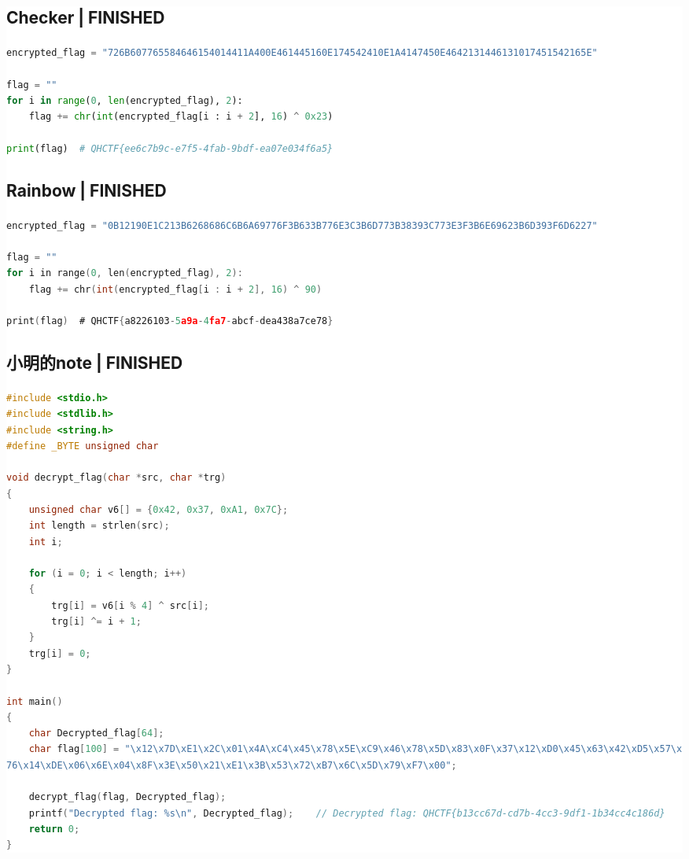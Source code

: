 ## Checker | FINISHED

```python
encrypted_flag = "726B607765584646154014411A400E461445160E174542410E1A4147450E4642131446131017451542165E"

flag = ""
for i in range(0, len(encrypted_flag), 2):
    flag += chr(int(encrypted_flag[i : i + 2], 16) ^ 0x23)

print(flag)  # QHCTF{ee6c7b9c-e7f5-4fab-9bdf-ea07e034f6a5}

```

## Rainbow | FINISHED

```c
encrypted_flag = "0B12190E1C213B6268686C6B6A69776F3B633B776E3C3B6D773B38393C773E3F3B6E69623B6D393F6D6227"

flag = ""
for i in range(0, len(encrypted_flag), 2):
    flag += chr(int(encrypted_flag[i : i + 2], 16) ^ 90)

print(flag)  # QHCTF{a8226103-5a9a-4fa7-abcf-dea438a7ce78}
```

## 小明的note | FINISHED

```c++
#include <stdio.h>
#include <stdlib.h>
#include <string.h>
#define _BYTE unsigned char

void decrypt_flag(char *src, char *trg)
{
    unsigned char v6[] = {0x42, 0x37, 0xA1, 0x7C};
    int length = strlen(src);
    int i;

    for (i = 0; i < length; i++)
    {
        trg[i] = v6[i % 4] ^ src[i];
        trg[i] ^= i + 1;
    }
    trg[i] = 0;
}

int main()
{
    char Decrypted_flag[64];
    char flag[100] = "\x12\x7D\xE1\x2C\x01\x4A\xC4\x45\x78\x5E\xC9\x46\x78\x5D\x83\x0F\x37\x12\xD0\x45\x63\x42\xD5\x57\x76\x14\xDE\x06\x6E\x04\x8F\x3E\x50\x21\xE1\x3B\x53\x72\xB7\x6C\x5D\x79\xF7\x00";

    decrypt_flag(flag, Decrypted_flag);
    printf("Decrypted flag: %s\n", Decrypted_flag);    // Decrypted flag: QHCTF{b13cc67d-cd7b-4cc3-9df1-1b34cc4c186d}
    return 0;
}
```

